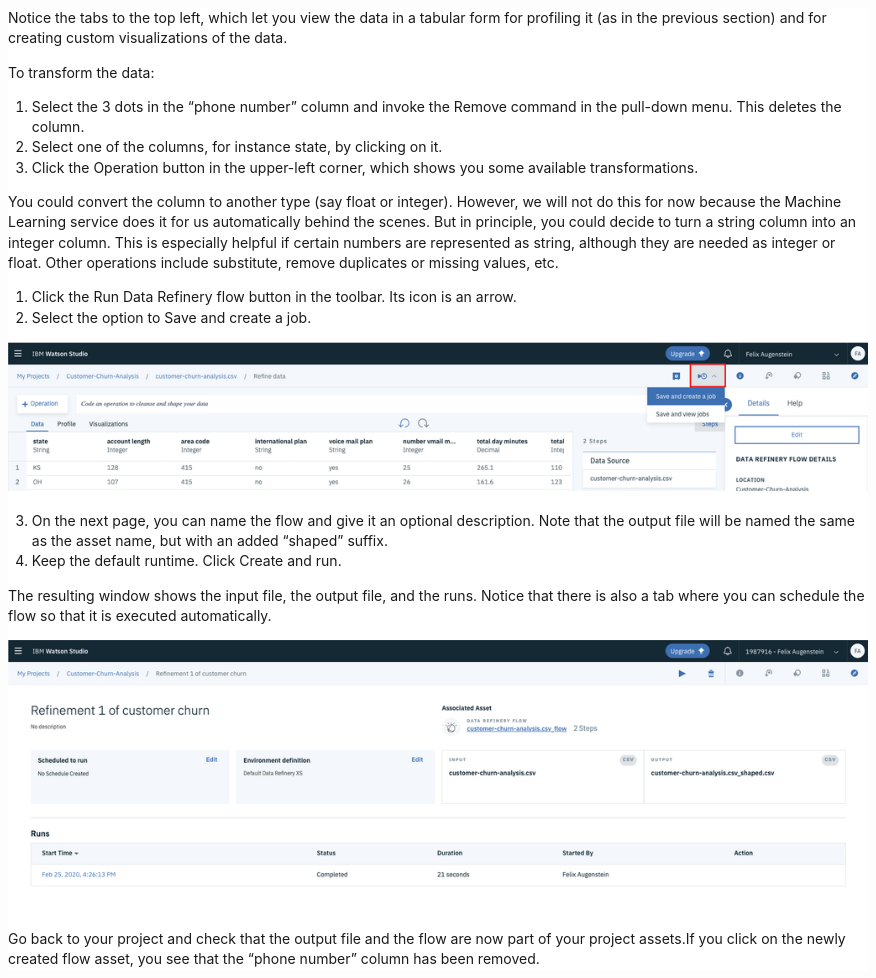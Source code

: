 Notice the tabs to the top left, which let you view the data in a tabular form for profiling it (as in the previous section) and for creating custom visualizations of the data.

To transform the data:

1. Select the 3 dots in the “phone number” column and invoke the Remove command in the pull-down menu. This deletes the column.
2. Select one of the columns, for instance state, by clicking on it.
3. Click the Operation button in the upper-left corner, which shows you some available transformations.

You could convert the column to another type (say float or integer). However, we will not do this for now because the Machine Learning service does it for us automatically behind the scenes. But in principle, you could decide to turn a string column into an integer column. This is especially helpful if certain numbers are represented as string, although they are needed as integer or float. Other operations include substitute, remove duplicates or missing values, etc.

1. Click the Run Data Refinery flow button in the toolbar. Its icon is an arrow.
2. Select the option to Save and create a job.

![Run Refinery](readme_images/run-refinery.png)

3. On the next page, you can name the flow and give it an optional description. Note that the output file will be named the same as the asset name, but with an added “shaped” suffix.
4. Keep the default runtime. Click Create and run.

The resulting window shows the input file, the output file, and the runs. Notice that there is also a tab where you can schedule the flow so that it is executed automatically.

![Finished Refinement](readme_images/finished-refinement.png)

Go back to your project and check that the output file and the flow are now part of your project assets.If you click on the newly created flow asset, you see that the “phone number” column has been removed.
